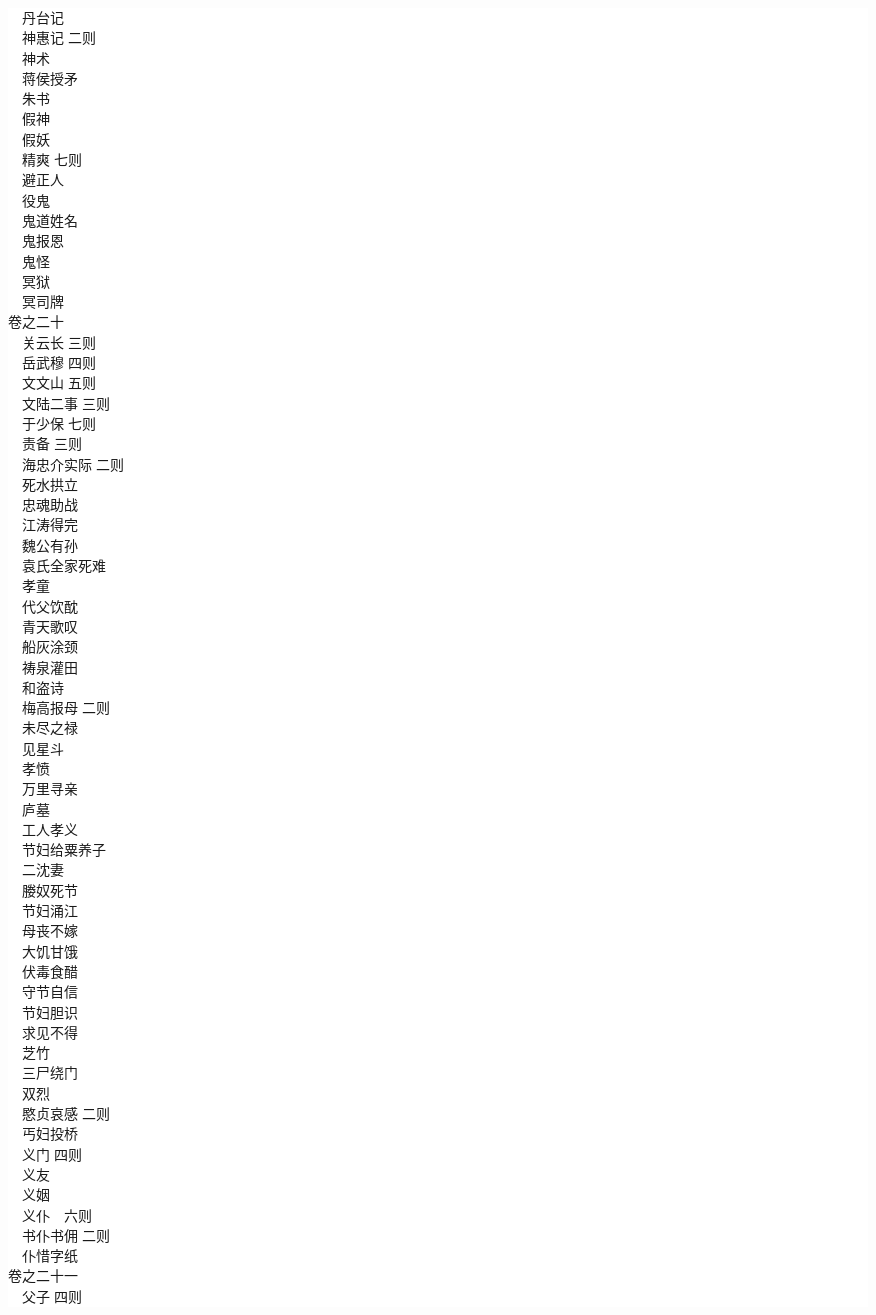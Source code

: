　丹台记  
　神惠记  二则  
　神术  
　蒋侯授矛  
　朱书  
　假神  
　假妖  
　精爽  七则  
　避正人  
　役鬼  
　鬼道姓名  
　鬼报恩  
　鬼怪  
　冥狱  
　冥司牌  
卷之二十  
　关云长  三则  
　岳武穆  四则  
　文文山  五则  
　文陆二事  三则  
　于少保  七则  
　责备  三则  
　海忠介实际  二则  
　死水拱立  
　忠魂助战  
　江涛得完  
　魏公有孙  
　袁氏全家死难  
　孝童  
　代父饮酖  
　青天歌叹  
　船灰涂颈  
　祷泉灌田  
　和盗诗  
　梅高报母  二则  
　未尽之禄  
　见星斗  
　孝愤  
　万里寻亲  
　庐墓  
　工人孝义  
　节妇给粟养子  
　二沈妻  
　媵奴死节  
　节妇涌江  
　母丧不嫁  
　大饥甘饿  
　伏毒食醋  
　守节自信  
　节妇胆识  
　求见不得  
　芝竹  
　三尸绕门  
　双烈  
　愍贞哀感  二则  
　丐妇投桥  
　义门  四则  
　义友  
　义姻  
　义仆　六则  
　书仆书佣  二则  
　仆惜字纸  
卷之二十一  
　父子  四则  